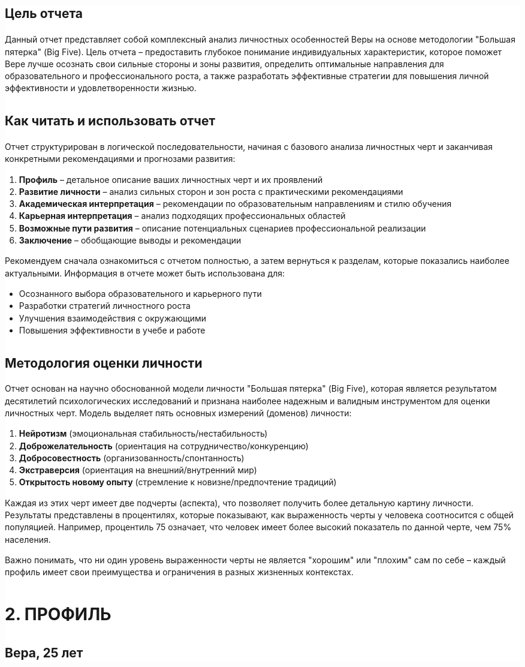 ## Цель отчета

Данный отчет представляет собой комплексный анализ личностных особенностей Веры на основе методологии "Большая пятерка" (Big Five). Цель отчета – предоставить глубокое понимание индивидуальных характеристик, которое поможет Вере лучше осознать свои сильные стороны и зоны развития, определить оптимальные направления для образовательного и профессионального роста, а также разработать эффективные стратегии для повышения личной эффективности и удовлетворенности жизнью.

## Как читать и использовать отчет

Отчет структурирован в логической последовательности, начиная с базового анализа личностных черт и заканчивая конкретными рекомендациями и прогнозами развития:

1. **Профиль** – детальное описание ваших личностных черт и их проявлений
2. **Развитие личности** – анализ сильных сторон и зон роста с практическими рекомендациями
3. **Академическая интерпретация** – рекомендации по образовательным направлениям и стилю обучения
4. **Карьерная интерпретация** – анализ подходящих профессиональных областей
5. **Возможные пути развития** – описание потенциальных сценариев профессиональной реализации
6. **Заключение** – обобщающие выводы и рекомендации

Рекомендуем сначала ознакомиться с отчетом полностью, а затем вернуться к разделам, которые показались наиболее актуальными. Информация в отчете может быть использована для:
- Осознанного выбора образовательного и карьерного пути
- Разработки стратегий личностного роста
- Улучшения взаимодействия с окружающими
- Повышения эффективности в учебе и работе

## Методология оценки личности

Отчет основан на научно обоснованной модели личности "Большая пятерка" (Big Five), которая является результатом десятилетий психологических исследований и признана наиболее надежным и валидным инструментом для оценки личностных черт. Модель выделяет пять основных измерений (доменов) личности:

1. **Нейротизм** (эмоциональная стабильность/нестабильность)
2. **Доброжелательность** (ориентация на сотрудничество/конкуренцию)
3. **Добросовестность** (организованность/спонтанность)
4. **Экстраверсия** (ориентация на внешний/внутренний мир)
5. **Открытость новому опыту** (стремление к новизне/предпочтение традиций)

Каждая из этих черт имеет две подчерты (аспекта), что позволяет получить более детальную картину личности. Результаты представлены в процентилях, которые показывают, как выраженность черты у человека соотносится с общей популяцией. Например, процентиль 75 означает, что человек имеет более высокий показатель по данной черте, чем 75% населения.

Важно понимать, что ни один уровень выраженности черты не является "хорошим" или "плохим" сам по себе – каждый профиль имеет свои преимущества и ограничения в разных жизненных контекстах.

# 2. ПРОФИЛЬ

## Вера, 25 лет
